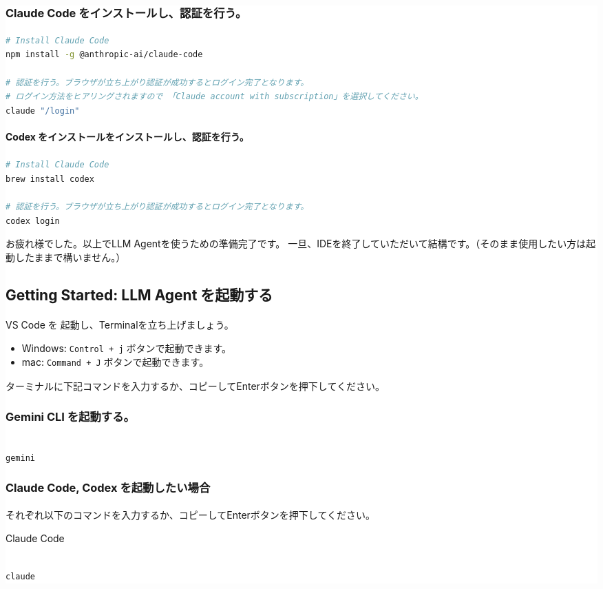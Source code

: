 ### Claude Code をインストールし、認証を行う。

```bash
# Install Claude Code
npm install -g @anthropic-ai/claude-code

# 認証を行う。ブラウザが立ち上がり認証が成功するとログイン完了となります。
# ログイン方法をヒアリングされますので 「Claude account with subscription」を選択してください。
claude "/login"

```

#### Codex をインストールをインストールし、認証を行う。

```bash
# Install Claude Code
brew install codex

# 認証を行う。ブラウザが立ち上がり認証が成功するとログイン完了となります。
codex login
```

お疲れ様でした。以上でLLM Agentを使うための準備完了です。
一旦、IDEを終了していただいて結構です。（そのまま使用したい方は起動したままで構いません。）

## Getting Started: LLM Agent を起動する

VS Code を 起動し、Terminalを立ち上げましょう。 

- Windows: `Control + j` ボタンで起動できます。
- mac: `Command + J` ボタンで起動できます。

ターミナルに下記コマンドを入力するか、コピーしてEnterボタンを押下してください。

### Gemini CLI を起動する。

```bash

gemini


```

### Claude Code, Codex を起動したい場合

それぞれ以下のコマンドを入力するか、コピーしてEnterボタンを押下してください。

Claude Code

```bash

claude


```
